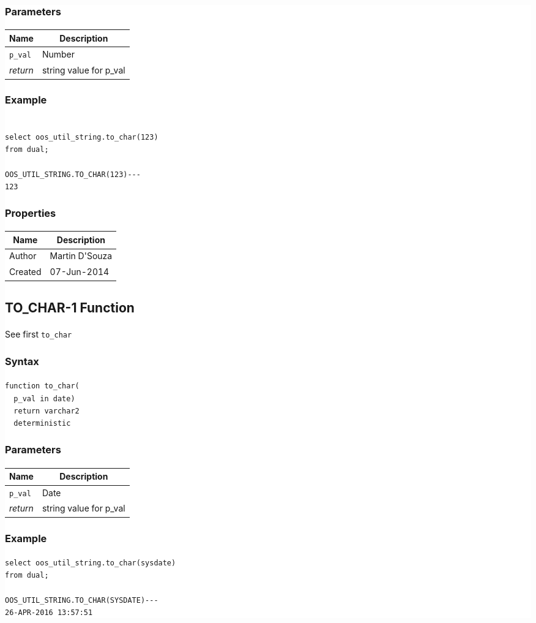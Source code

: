 ### Parameters
Name | Description
--- | ---
`p_val` | Number
*return* | string value for p_val
 
 


### Example
```plsql

select oos_util_string.to_char(123)
from dual;

OOS_UTIL_STRING.TO_CHAR(123)---
123
```


### Properties
Name | Description
--- | ---
Author | Martin D'Souza
Created | 07-Jun-2014


 
## TO_CHAR-1 Function<a name="to_char-1"></a>


<p>
<p>See first <code>to_char</code></p>
</p>

### Syntax
```plsql
function to_char(
  p_val in date)
  return varchar2
  deterministic
```

### Parameters
Name | Description
--- | ---
`p_val` | Date
*return* | string value for p_val
 
 


### Example
```plsql
select oos_util_string.to_char(sysdate)
from dual;

OOS_UTIL_STRING.TO_CHAR(SYSDATE)---
26-APR-2016 13:57:51
```
